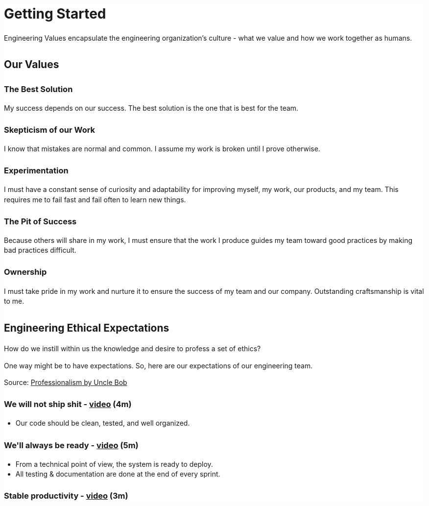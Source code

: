 # Getting Started
Engineering Values encapsulate the engineering organization’s culture - what we value and how we work together as humans.

## Our Values

### The Best Solution

My success depends on our success. The best solution is the one that is best for the team.

### Skepticism of our Work

I know that mistakes are normal and common. I assume my work is broken until I prove otherwise.

### Experimentation

I must have a constant sense of curiosity and adaptability for improving myself, my work, our products, and my team. This requires me to fail fast and fail often to learn new things.

### The Pit of Success

Because others will share in my work, I must ensure that the work I produce guides my team toward good practices by making bad practices difficult.

### Ownership

I must take pride in my work and nurture it to ensure the success of my team and our company. Outstanding craftsmanship is vital to me.


## Engineering Ethical Expectations

How do we instill within us the knowledge and desire to profess a set of ethics? 

One way might be to have expectations. So, here are our expectations of our engineering team.

Source: [Professionalism by Uncle Bob](https://www.youtube.com/embed/Qjywrq2gM8o?start=576&autoplay=1)

### We will not ship shit - [video](https://www.youtube.com/embed/Qjywrq2gM8o?start=1080&end=1300&autoplay=1) (4m)

- Our code should be clean, tested, and well organized.

### We'll always be ready - [video](https://www.youtube.com/embed/Qjywrq2gM8o?start=1300&end=1557&autoplay=1) (5m)

- From a technical point of view, the system is ready to deploy.
- All testing & documentation are done at the end of every sprint.

### Stable productivity - [video](https://www.youtube.com/embed/Qjywrq2gM8o?start=1557&end=1697&autoplay=1)  (3m)
